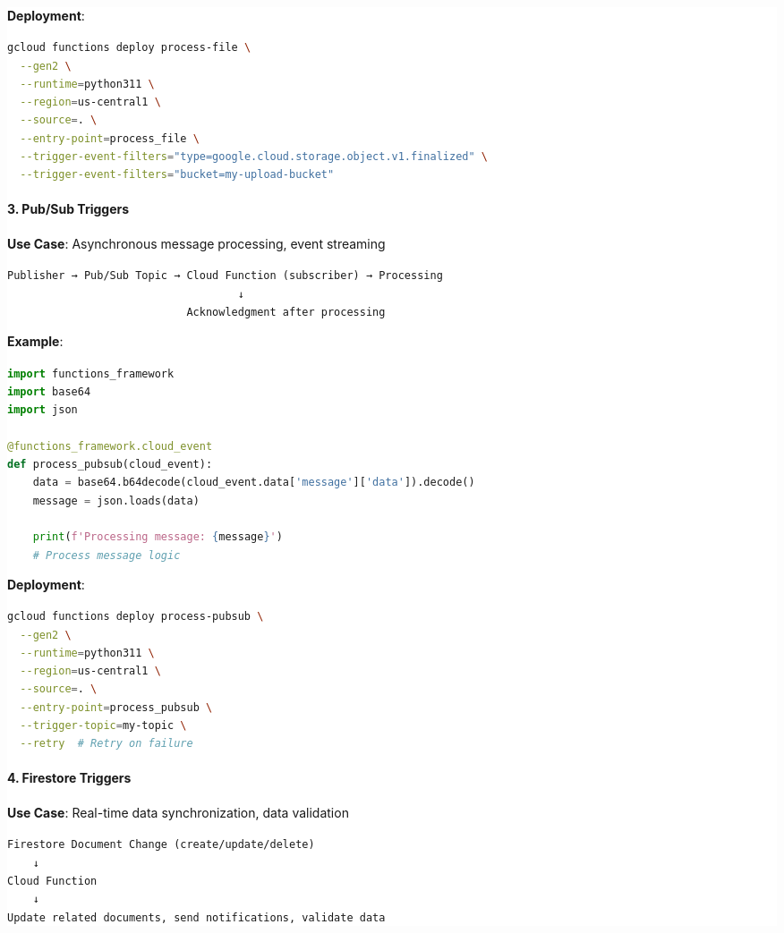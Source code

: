 **Deployment**:
```bash
gcloud functions deploy process-file \
  --gen2 \
  --runtime=python311 \
  --region=us-central1 \
  --source=. \
  --entry-point=process_file \
  --trigger-event-filters="type=google.cloud.storage.object.v1.finalized" \
  --trigger-event-filters="bucket=my-upload-bucket"
```

#### 3. Pub/Sub Triggers
**Use Case**: Asynchronous message processing, event streaming

```
Publisher → Pub/Sub Topic → Cloud Function (subscriber) → Processing
                                    ↓
                            Acknowledgment after processing
```

**Example**:
```python
import functions_framework
import base64
import json

@functions_framework.cloud_event
def process_pubsub(cloud_event):
    data = base64.b64decode(cloud_event.data['message']['data']).decode()
    message = json.loads(data)

    print(f'Processing message: {message}')
    # Process message logic
```

**Deployment**:
```bash
gcloud functions deploy process-pubsub \
  --gen2 \
  --runtime=python311 \
  --region=us-central1 \
  --source=. \
  --entry-point=process_pubsub \
  --trigger-topic=my-topic \
  --retry  # Retry on failure
```

#### 4. Firestore Triggers
**Use Case**: Real-time data synchronization, data validation

```
Firestore Document Change (create/update/delete)
    ↓
Cloud Function
    ↓
Update related documents, send notifications, validate data
```
